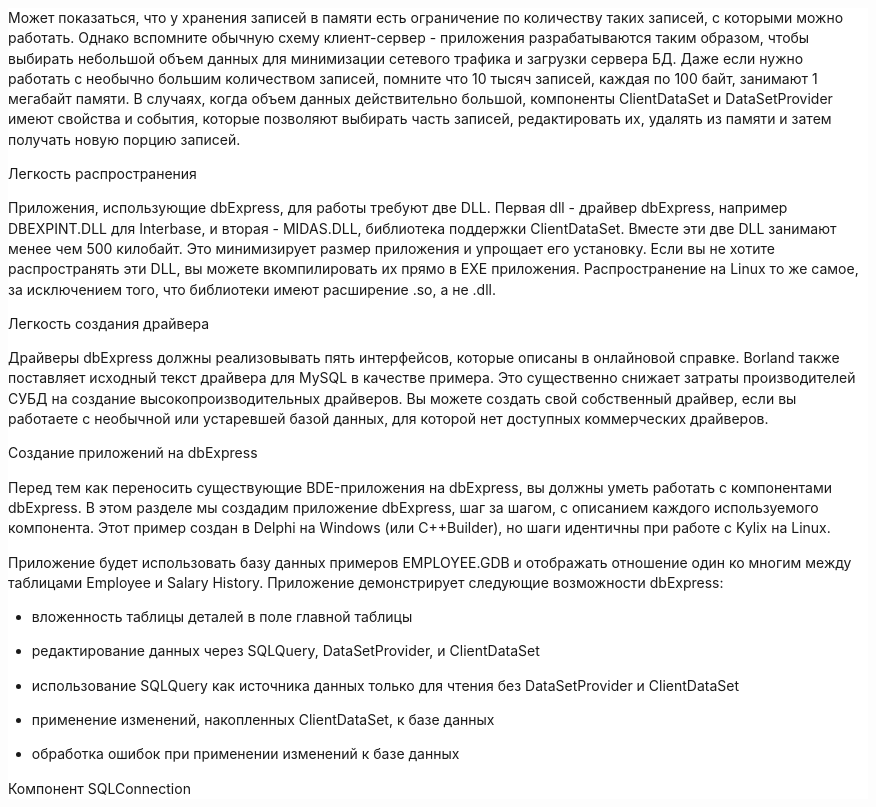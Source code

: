 Может показаться, что у хранения записей в памяти есть ограничение по
количеству таких записей, с которыми можно работать. Однако вспомните
обычную схему клиент-сервер - приложения разрабатываются таким образом,
чтобы выбирать небольшой объем данных для минимизации сетевого трафика и
загрузки сервера БД. Даже если нужно работать с необычно большим
количеством записей, помните что 10 тысяч записей, каждая по 100 байт,
занимают 1 мегабайт памяти. В случаях, когда объем данных действительно
большой, компоненты ClientDataSet и DataSetProvider имеют свойства и
события, которые позволяют выбирать часть записей, редактировать их,
удалять из памяти и затем получать новую порцию записей.

Легкость распространения

Приложения, использующие dbExpress, для работы требуют две DLL. Первая
dll - драйвер dbExpress, например DBEXPINT.DLL для Interbase, и вторая -
MIDAS.DLL, библиотека поддержки ClientDataSet. Вместе эти две DLL
занимают менее чем 500 килобайт. Это минимизирует размер приложения и
упрощает его установку. Если вы не хотите распространять эти DLL, вы
можете вкомпилировать их прямо в EXE приложения. Распространение на
Linux то же самое, за исключением того, что библиотеки имеют расширение
.so, а не .dll.

Легкость создания драйвера

Драйверы dbExpress должны реализовывать пять интерфейсов, которые
описаны в онлайновой справке. Borland также поставляет исходный текст
драйвера для MySQL в качестве примера. Это существенно снижает затраты
производителей СУБД на создание высокопроизводительных драйверов. Вы
можете создать свой собственный драйвер, если вы работаете с необычной
или устаревшей базой данных, для которой нет доступных коммерческих
драйверов.

Создание приложений на dbExpress

Перед тем как переносить существующие BDE-приложения на dbExpress, вы
должны уметь работать с компонентами dbExpress. В этом разделе мы
создадим приложение dbExpress, шаг за шагом, с описанием каждого
используемого компонента. Этот пример создан в Delphi на Windows (или
C++Builder), но шаги идентичны при работе с Kylix на Linux.

Приложение будет использовать базу данных примеров EMPLOYEE.GDB и
отображать отношение один ко многим между таблицами Employee и Salary
History. Приложение демонстрирует следующие возможности dbExpress:

- вложенность таблицы деталей в поле главной таблицы

- редактирование данных через SQLQuery, DataSetProvider, и ClientDataSet

- использование SQLQuery как источника данных только для чтения без DataSetProvider и ClientDataSet

- применение изменений, накопленных ClientDataSet, к базе данных

- обработка ошибок при применении изменений к базе данных

 

Компонент SQLConnection
